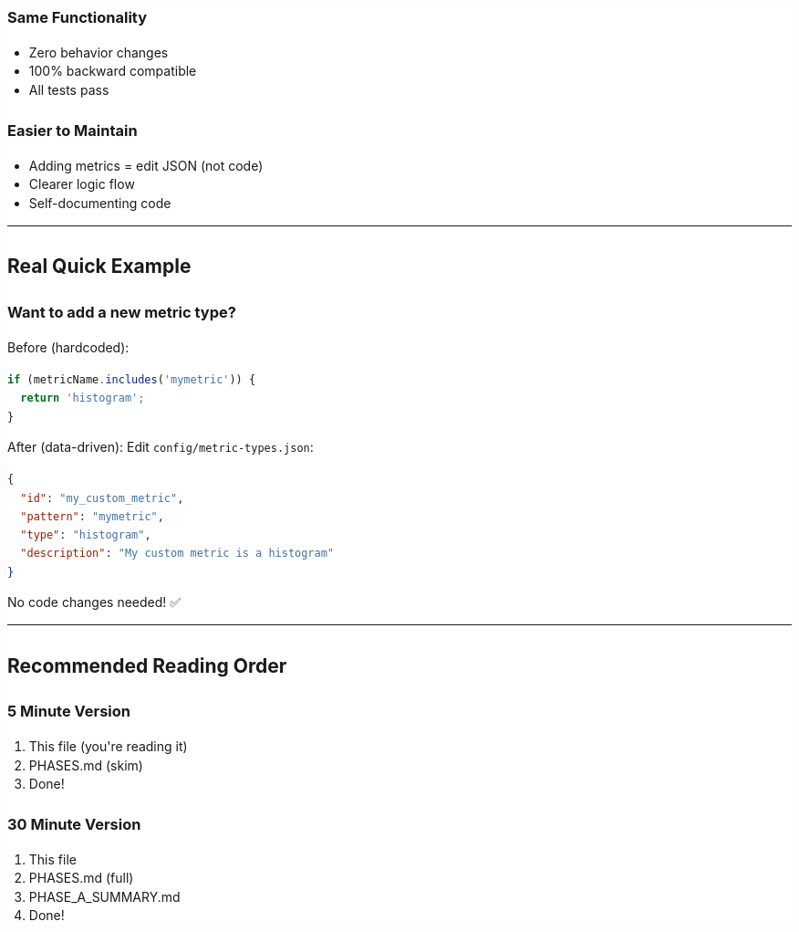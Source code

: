 ### Same Functionality
- Zero behavior changes
- 100% backward compatible
- All tests pass

### Easier to Maintain
- Adding metrics = edit JSON (not code)
- Clearer logic flow
- Self-documenting code

---

## Real Quick Example

### Want to add a new metric type?

Before (hardcoded):
```javascript
if (metricName.includes('mymetric')) {
  return 'histogram';
}
```

After (data-driven):
Edit `config/metric-types.json`:
```json
{
  "id": "my_custom_metric",
  "pattern": "mymetric",
  "type": "histogram",
  "description": "My custom metric is a histogram"
}
```

No code changes needed! ✅

---

## Recommended Reading Order

### 5 Minute Version
1. This file (you're reading it)
2. PHASES.md (skim)
3. Done!

### 30 Minute Version
1. This file
2. PHASES.md (full)
3. PHASE_A_SUMMARY.md
4. Done!
